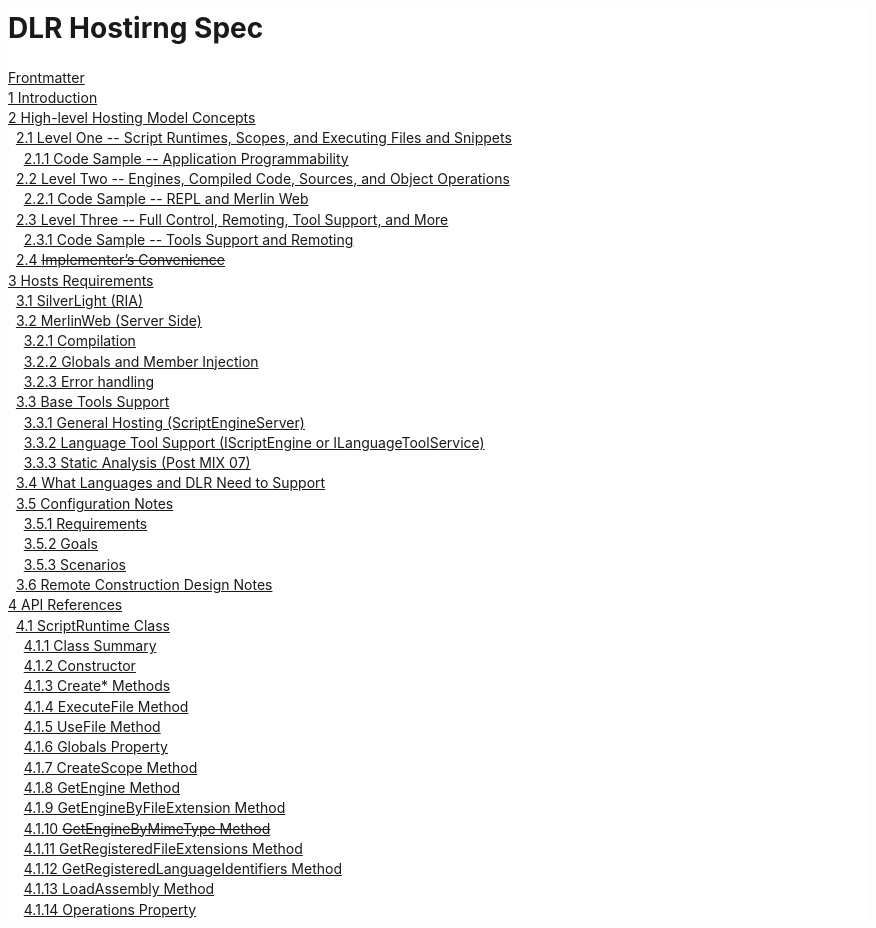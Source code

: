 # DLR Hostirng Spec

[Frontmatter](frontmatter.md)  
[1 Introduction](introduction.md)  
[2 High-level Hosting Model Concepts](high-level-hosting-model-concepts.md)  
&nbsp;&nbsp;[2.1 Level One -- Script Runtimes, Scopes, and Executing Files and Snippets](high-level-hosting-model-concepts.md#level-one----script-runtimes-scopes-and-executing-files-and-snippets)  
&nbsp;&nbsp;&nbsp;&nbsp;[2.1.1 Code Sample -- Application Programmability](high-level-hosting-model-concepts.md#code-sample----application-programmability)  
&nbsp;&nbsp;[2.2 Level Two -- Engines, Compiled Code, Sources, and Object Operations](high-level-hosting-model-concepts.md#level-two----engines-compiled-code-sources-and-object-operations)  
&nbsp;&nbsp;&nbsp;&nbsp;[2.2.1 Code Sample -- REPL and Merlin Web](high-level-hosting-model-concepts.md#code-sample----repl-and-merlin-web)  
&nbsp;&nbsp;[2.3 Level Three -- Full Control, Remoting, Tool Support, and More](high-level-hosting-model-concepts.md#level-three----full-control-remoting-tool-support-and-more)  
&nbsp;&nbsp;&nbsp;&nbsp;[2.3.1 Code Sample -- Tools Support and Remoting](high-level-hosting-model-concepts.md#code-sample----tools-support-and-remoting)  
&nbsp;&nbsp;[2.4 ~~Implementer’s Convenience~~](high-level-hosting-model-concepts.md#implementers-convenience)  
[3 Hosts Requirements](hosts-requirements.md)  
&nbsp;&nbsp;[3.1 SilverLight (RIA)](hosts-requirements.md#silverlight-ria)  
&nbsp;&nbsp;[3.2 MerlinWeb (Server Side)](hosts-requirements.md#merlinweb-server-side)  
&nbsp;&nbsp;&nbsp;&nbsp;[3.2.1 Compilation](hosts-requirements.md#compilation)  
&nbsp;&nbsp;&nbsp;&nbsp;[3.2.2 Globals and Member Injection](hosts-requirements.md#globals-and-member-injection)  
&nbsp;&nbsp;&nbsp;&nbsp;[3.2.3 Error handling](hosts-requirements.md#error-handling)  
&nbsp;&nbsp;[3.3 Base Tools Support](hosts-requirements.md#base-tools-support)  
&nbsp;&nbsp;&nbsp;&nbsp;[3.3.1 General Hosting (ScriptEngineServer)](hosts-requirements.md#general-hosting-scriptengineserver)  
&nbsp;&nbsp;&nbsp;&nbsp;[3.3.2 Language Tool Support (IScriptEngine or ILanguageToolService)](hosts-requirements.md#language-tool-support-iscriptengine-or-ilanguagetoolservice)  
&nbsp;&nbsp;&nbsp;&nbsp;[3.3.3 Static Analysis (Post MIX 07)](hosts-requirements.md#static-analysis-post-mix-07)  
&nbsp;&nbsp;[3.4 What Languages and DLR Need to Support](hosts-requirements.md#what-languages-and-dlr-need-to-support)  
&nbsp;&nbsp;[3.5 Configuration Notes](hosts-requirements.md#configuration-notes)  
&nbsp;&nbsp;&nbsp;&nbsp;[3.5.1 Requirements](hosts-requirements.md#requirements)  
&nbsp;&nbsp;&nbsp;&nbsp;[3.5.2 Goals](hosts-requirements.md#goals)  
&nbsp;&nbsp;&nbsp;&nbsp;[3.5.3 Scenarios](hosts-requirements.md#scenarios)  
&nbsp;&nbsp;[3.6 Remote Construction Design Notes](hosts-requirements.md#remote-construction-design-notes)  
[4 API References](api-references.md)  
&nbsp;&nbsp;[4.1 ScriptRuntime Class](api-references.md#scriptruntime-class)  
&nbsp;&nbsp;&nbsp;&nbsp;[4.1.1 Class Summary](api-references.md#class-summary)  
&nbsp;&nbsp;&nbsp;&nbsp;[4.1.2 Constructor](api-references.md#constructor)  
&nbsp;&nbsp;&nbsp;&nbsp;[4.1.3 Create\* Methods](api-references.md#create-methods)  
&nbsp;&nbsp;&nbsp;&nbsp;[4.1.4 ExecuteFile Method](api-references.md#executefile-method)  
&nbsp;&nbsp;&nbsp;&nbsp;[4.1.5 UseFile Method](api-references.md#usefile-method)  
&nbsp;&nbsp;&nbsp;&nbsp;[4.1.6 Globals Property](api-references.md#globals-property)  
&nbsp;&nbsp;&nbsp;&nbsp;[4.1.7 CreateScope Method](api-references.md#createscope-method)  
&nbsp;&nbsp;&nbsp;&nbsp;[4.1.8 GetEngine Method](api-references.md#getengine-method)  
&nbsp;&nbsp;&nbsp;&nbsp;[4.1.9 GetEngineByFileExtension Method](api-references.md#getenginebyfileextension-method)  
&nbsp;&nbsp;&nbsp;&nbsp;[4.1.10 ~~GetEngineByMimeType Method~~](api-references.md#getenginebymimetype-method)  
&nbsp;&nbsp;&nbsp;&nbsp;[4.1.11 GetRegisteredFileExtensions Method](api-references.md#getregisteredfileextensions-method)  
&nbsp;&nbsp;&nbsp;&nbsp;[4.1.12 GetRegisteredLanguageIdentifiers Method](api-references.md#getregisteredlanguageidentifiers-method)  
&nbsp;&nbsp;&nbsp;&nbsp;[4.1.13 LoadAssembly Method](api-references.md#loadassembly-method)  
&nbsp;&nbsp;&nbsp;&nbsp;[4.1.14 Operations Property](api-references.md#operations-property)  